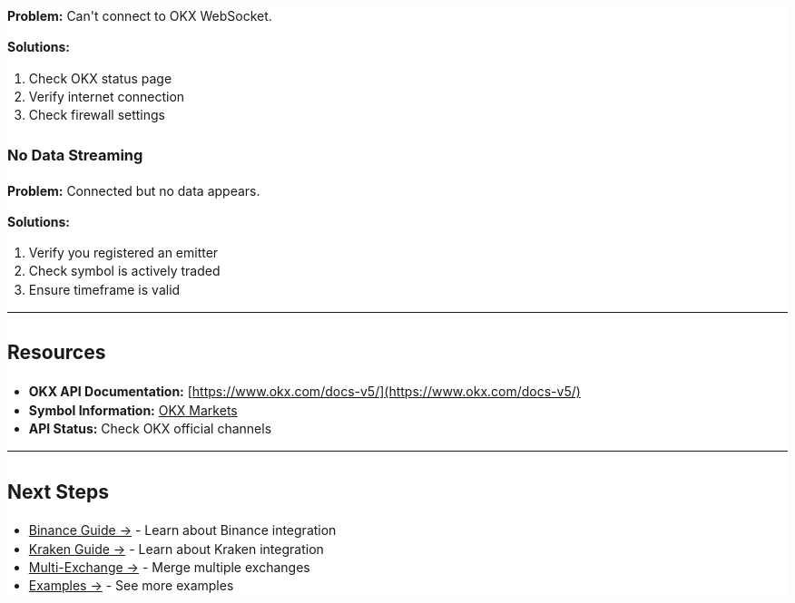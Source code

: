 **Problem:** Can't connect to OKX WebSocket.

**Solutions:**

1. Check OKX status page
2. Verify internet connection
3. Check firewall settings

### No Data Streaming

**Problem:** Connected but no data appears.

**Solutions:**

1. Verify you registered an emitter
2. Check symbol is actively traded
3. Ensure timeframe is valid

---

## Resources

- **OKX API Documentation:** [https://www.okx.com/docs-v5/](https://www.okx.com/docs-v5/)
- **Symbol Information:** [OKX Markets](https://www.okx.com/markets/prices)
- **API Status:** Check OKX official channels

---

## Next Steps

- [Binance Guide →](binance.md) - Learn about Binance integration
- [Kraken Guide →](kraken.md) - Learn about Kraken integration
- [Multi-Exchange →](../user-guide/multi-exchange.md) - Merge multiple exchanges
- [Examples →](../examples/index.md) - See more examples

